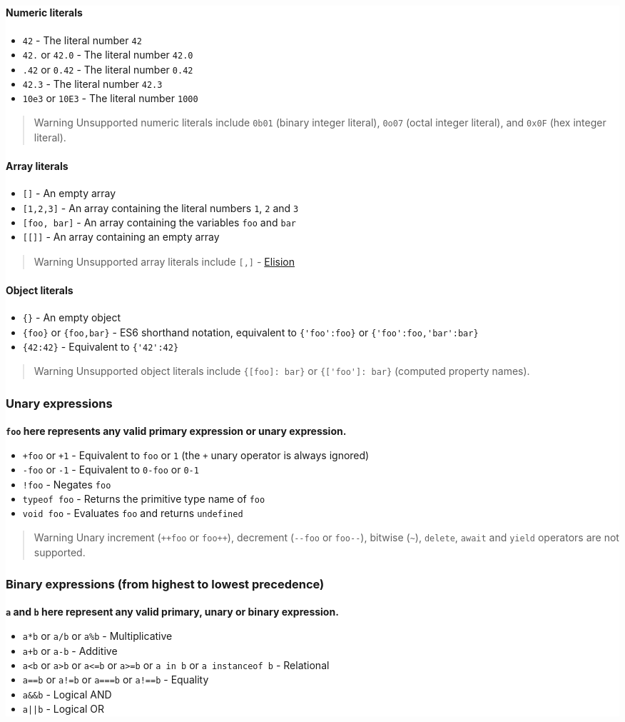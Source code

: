 #### Numeric literals

* `42` - The literal number `42`
* `42.` or `42.0` - The literal number `42.0`
* `.42` or `0.42` - The literal number `0.42`
* `42.3` - The literal number `42.3`
* `10e3` or `10E3` - The literal number `1000`

> Warning
> Unsupported numeric literals include `0b01` (binary integer literal), `0o07` (octal integer literal), and `0x0F` (hex integer literal).

#### Array literals

* `[]` - An empty array
* `[1,2,3]` - An array containing the literal numbers `1`, `2` and `3`
* `[foo, bar]` - An array containing the variables `foo` and `bar`
* `[[]]` - An array containing an empty array

> Warning
> Unsupported array literals include `[,]` - [Elision](https://tc39.github.io/ecma262/#prod-Elision)

#### Object literals

* `{}` - An empty object
* `{foo}` or `{foo,bar}` - ES6 shorthand notation, equivalent to `{'foo':foo}` or `{'foo':foo,'bar':bar}`
* `{42:42}` - Equivalent to `{'42':42}`

> Warning
> Unsupported object literals include `{[foo]: bar}` or `{['foo']: bar}` (computed property names).

### Unary expressions

**`foo` here represents any valid primary expression or unary expression.**

* `+foo` or `+1` - Equivalent to `foo` or `1` (the `+` unary operator is always ignored)
* `-foo` or `-1` - Equivalent to `0-foo` or `0-1`
* `!foo` - Negates `foo`
* `typeof foo` - Returns the primitive type name of `foo`
* `void foo` - Evaluates `foo` and returns `undefined`

> Warning
> Unary increment (`++foo` or `foo++`), decrement (`--foo` or `foo--`), bitwise (`~`), `delete`, `await` and `yield` operators are not supported.

### Binary expressions (from highest to lowest precedence)

**`a` and `b` here represent any valid primary, unary or binary expression.**

* `a*b` or `a/b` or `a%b` - Multiplicative
* `a+b` or `a-b` - Additive
* <code>a&lt;b</code> or <code>a&gt;b</code> or <code>a&lt;=b</code> or <code>a&gt;=b</code> or `a in b` or `a instanceof b` - Relational
* `a==b` or `a!=b` or `a===b` or `a!==b` - Equality
* `a&&b` - Logical AND
* `a||b` - Logical OR
